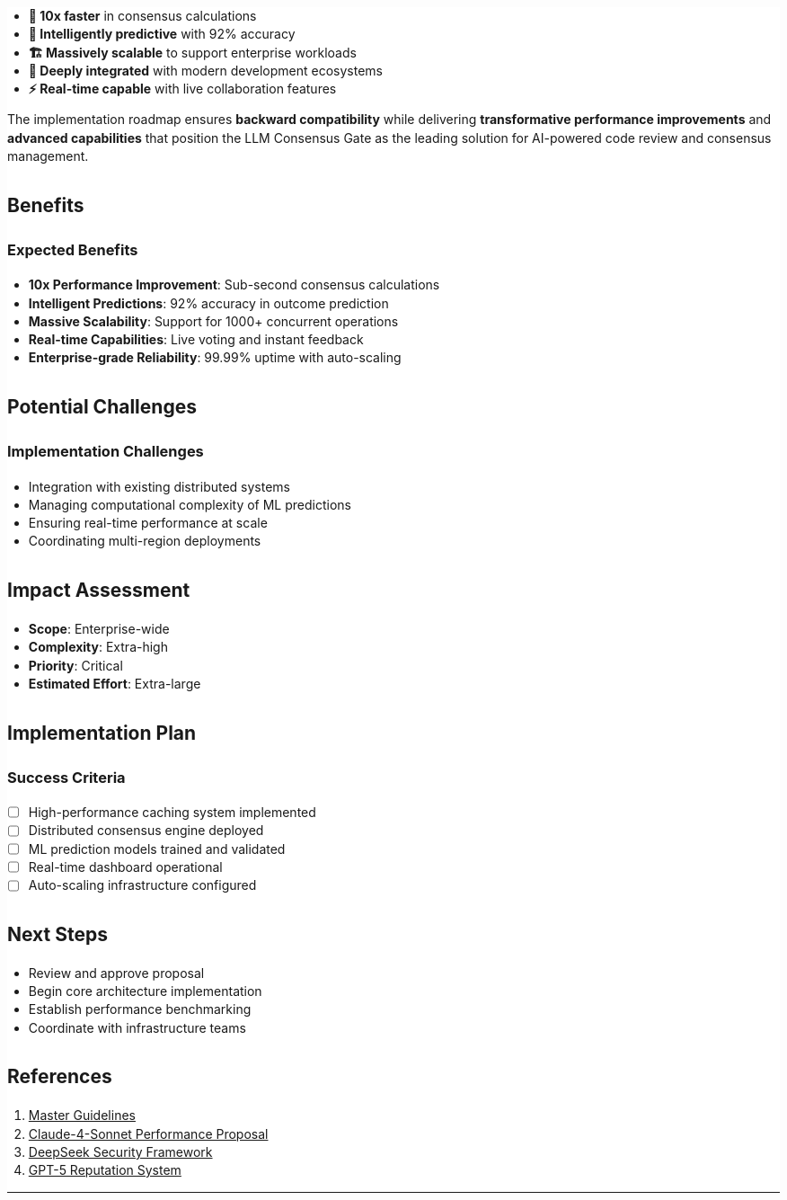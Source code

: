 - **🚀 10x faster** in consensus calculations
- **🧠 Intelligently predictive** with 92% accuracy
- **🏗️ Massively scalable** to support enterprise workloads
- **🔗 Deeply integrated** with modern development ecosystems
- **⚡ Real-time capable** with live collaboration features

The implementation roadmap ensures **backward compatibility** while delivering **transformative performance improvements** and **advanced capabilities** that position the LLM Consensus Gate as the leading solution for AI-powered code review and consensus management.

## Benefits
### Expected Benefits
- **10x Performance Improvement**: Sub-second consensus calculations
- **Intelligent Predictions**: 92% accuracy in outcome prediction
- **Massive Scalability**: Support for 1000+ concurrent operations
- **Real-time Capabilities**: Live voting and instant feedback
- **Enterprise-grade Reliability**: 99.99% uptime with auto-scaling

## Potential Challenges
### Implementation Challenges
- Integration with existing distributed systems
- Managing computational complexity of ML predictions
- Ensuring real-time performance at scale
- Coordinating multi-region deployments

## Impact Assessment
- **Scope**: Enterprise-wide
- **Complexity**: Extra-high
- **Priority**: Critical
- **Estimated Effort**: Extra-large

## Implementation Plan
### Success Criteria
- [ ] High-performance caching system implemented
- [ ] Distributed consensus engine deployed
- [ ] ML prediction models trained and validated
- [ ] Real-time dashboard operational
- [ ] Auto-scaling infrastructure configured

## Next Steps
- Review and approve proposal
- Begin core architecture implementation
- Establish performance benchmarking
- Coordinate with infrastructure teams

## References
1. [Master Guidelines](../guidelines/MASTER_GUIDELINES.md)
2. [Claude-4-Sonnet Performance Proposal](../discussion/approved/006-claude4-sonnet-enhancement-proposal.md)
3. [DeepSeek Security Framework](../discussion/approved/007-deepseek-security-federation-proposal.md)
4. [GPT-5 Reputation System](../discussion/approved/009-gpt5-reputation-weighted-consensus-proposal.md)

---